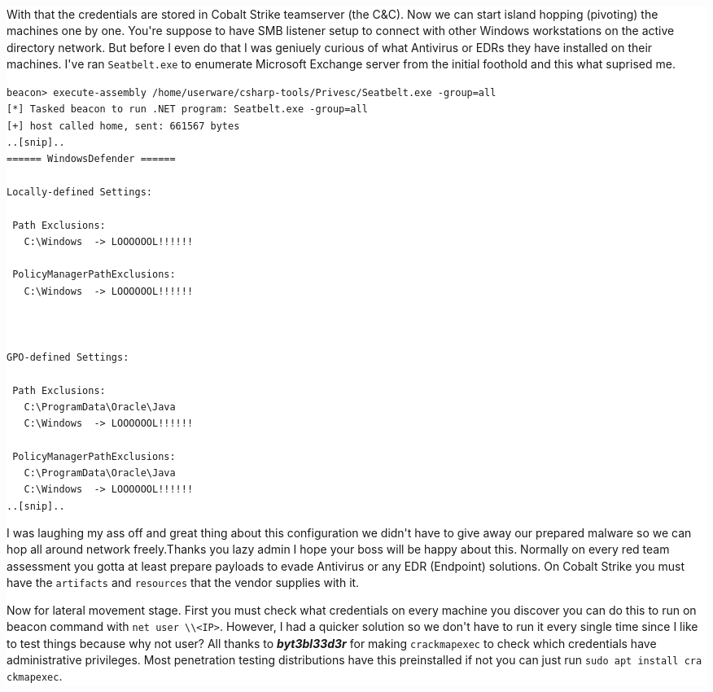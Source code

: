 With that the credentials are stored in Cobalt Strike teamserver (the C&C). Now we can start island hopping (pivoting) the machines
one by one. You're suppose to have SMB listener setup to connect with other Windows workstations on the active directory network.
But before I even do that I was geniuely curious of what Antivirus or EDRs they have installed on their machines. I've ran
`Seatbelt.exe` to enumerate Microsoft Exchange server from the initial foothold and this what suprised me.

```
beacon> execute-assembly /home/userware/csharp-tools/Privesc/Seatbelt.exe -group=all
[*] Tasked beacon to run .NET program: Seatbelt.exe -group=all
[+] host called home, sent: 661567 bytes
..[snip]..
====== WindowsDefender ======  

Locally-defined Settings:

 Path Exclusions:
   C:\Windows  -> LOOOOOOL!!!!!!

 PolicyManagerPathExclusions:
   C:\Windows  -> LOOOOOOL!!!!!!



GPO-defined Settings:  
  
 Path Exclusions:  
   C:\ProgramData\Oracle\Java  
   C:\Windows  -> LOOOOOOL!!!!!!
  
 PolicyManagerPathExclusions:  
   C:\ProgramData\Oracle\Java  
   C:\Windows  -> LOOOOOOL!!!!!!
..[snip]..

```

I was laughing my ass off and great thing about this configuration we didn't have to give away our prepared malware so we can hop all around
network freely.Thanks you lazy admin I hope your boss will be happy about this. Normally on every red team assessment you gotta at least
prepare payloads to evade Antivirus or any EDR (Endpoint) solutions. On Cobalt Strike you must have the `artifacts` and `resources` that the vendor
supplies with it.

Now for lateral movement stage. First you must check what credentials on every machine you discover you can do this
to run on beacon command with `net user \\<IP>`. However, I had a quicker solution so we don't have to run it every single time since I like
to test things because why not user? All thanks to __*byt3bl33d3r*__ for making `crackmapexec` to check which credentials have administrative
privileges. Most penetration testing distributions have this preinstalled if not you can just run `sudo apt install crackmapexec`.
